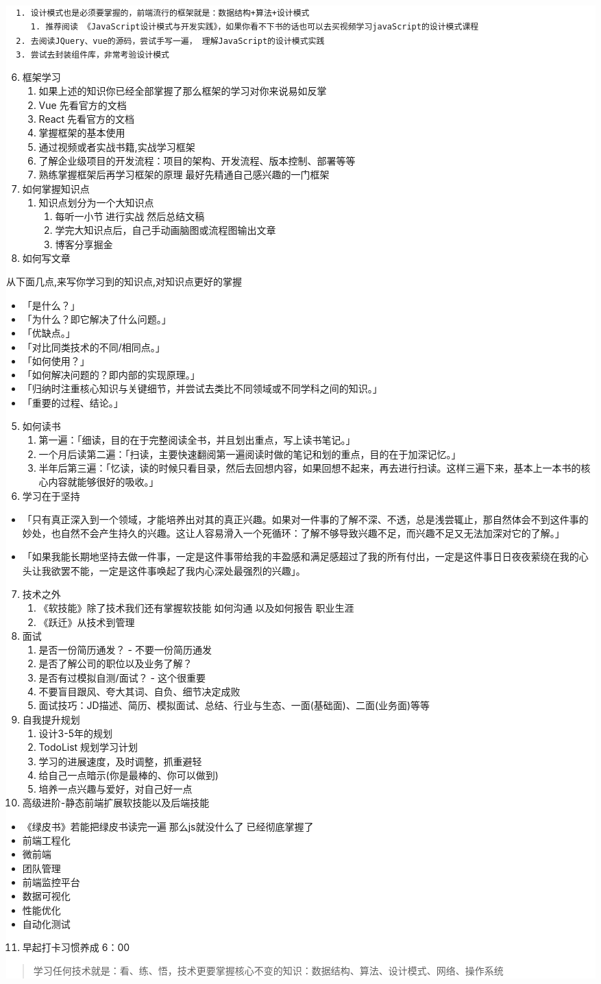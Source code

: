       1. 设计模式也是必须要掌握的，前端流行的框架就是：数据结构+算法+设计模式
         1. 推荐阅读 《JavaScript设计模式与开发实践》，如果你看不下书的话也可以去买视频学习javaScript的设计模式课程
      2. 去阅读JQuery、vue的源码，尝试手写一遍， 理解JavaScript的设计模式实践
      3. 尝试去封装组件库，非常考验设计模式
   6. 框架学习
      1. 如果上述的知识你已经全部掌握了那么框架的学习对你来说易如反掌
      2. Vue 先看官方的文档
      3. React 先看官方的文档
      4. 掌握框架的基本使用
      5. 通过视频或者实战书籍,实战学习框架
      6. 了解企业级项目的开发流程：项目的架构、开发流程、版本控制、部署等等
      7. 熟练掌握框架后再学习框架的原理 最好先精通自己感兴趣的一门框架
3. 如何掌握知识点
   1. 知识点划分为一个大知识点
      1. 每听一小节 进行实战 然后总结文稿
      2. 学完大知识点后，自己手动画脑图或流程图输出文章
      3. 博客分享掘金
4. 如何写文章

从下面几点,来写你学习到的知识点,对知识点更好的掌握

- 「是什么？」
- 「为什么？即它解决了什么问题。」
- 「优缺点。」
- 「对比同类技术的不同/相同点。」
- 「如何使用？」
- 「如何解决问题的？即内部的实现原理。」
- 「归纳时注重核心知识与关键细节，并尝试去类比不同领域或不同学科之间的知识。」
- 「重要的过程、结论。」
5. 如何读书
   1. 第一遍：「细读，目的在于完整阅读全书，并且划出重点，写上读书笔记。」
   2. 一个月后读第二遍：「扫读，主要快速翻阅第一遍阅读时做的笔记和划的重点，目的在于加深记忆。」
   3. 半年后第三遍：「忆读，读的时候只看目录，然后去回想内容，如果回想不起来，再去进行扫读。这样三遍下来，基本上一本书的核心内容就能够很好的吸收。」
6. 学习在于坚持
- 「只有真正深入到一个领域，才能培养出对其的真正兴趣。如果对一件事的了解不深、不透，总是浅尝辄止，那自然体会不到这件事的妙处，也自然不会产生持久的兴趣。这让人容易滑入一个死循环：了解不够导致兴趣不足，而兴趣不足又无法加深对它的了解。」

- 「如果我能长期地坚持去做一件事，一定是这件事带给我的丰盈感和满足感超过了我的所有付出，一定是这件事日日夜夜萦绕在我的心头让我欲罢不能，一定是这件事唤起了我内心深处最强烈的兴趣」。
7. 技术之外
   1. 《软技能》除了技术我们还有掌握软技能 如何沟通 以及如何报告 职业生涯
   2. 《跃迁》从技术到管理
8. 面试
   1. 是否一份简历通发？ - 不要一份简历通发
   2. 是否了解公司的职位以及业务了解？
   3. 是否有过模拟自测/面试？ - 这个很重要
   4. 不要盲目跟风、夸大其词、自负、细节决定成败
   5. 面试技巧：JD描述、简历、模拟面试、总结、行业与生态、一面(基础面)、二面(业务面)等等
9. 自我提升规划
   1. 设计3-5年的规划
   2. TodoList 规划学习计划
   3. 学习的进展速度，及时调整，抓重避轻
   4. 给自己一点暗示(你是最棒的、你可以做到)
   5. 培养一点兴趣与爱好，对自己好一点
10. 高级进阶-静态前端扩展软技能以及后端技能
- 《绿皮书》若能把绿皮书读完一遍 那么js就没什么了 已经彻底掌握了
- 前端工程化
- 微前端
- 团队管理
- 前端监控平台
- 数据可视化
- 性能优化
- 自动化测试
11. 早起打卡习惯养成 6：00
> 学习任何技术就是：看、练、悟，技术更要掌握核心不变的知识：数据结构、算法、设计模式、网络、操作系统
